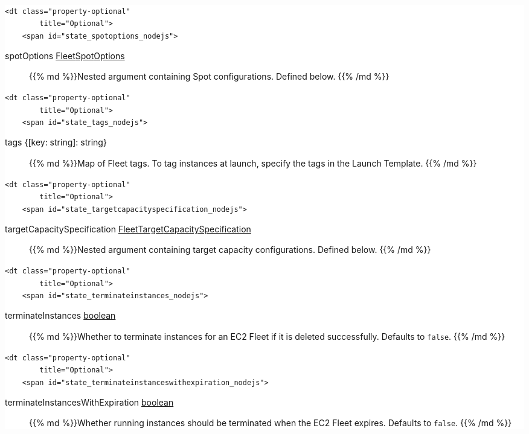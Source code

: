     <dt class="property-optional"
            title="Optional">
        <span id="state_spotoptions_nodejs">
<a href="#state_spotoptions_nodejs" style="color: inherit; text-decoration: inherit;">spot<wbr>Options</a>
</span> 
        <span class="property-indicator"></span>
        <span class="property-type"><a href="#fleetspotoptions">Fleet<wbr>Spot<wbr>Options</a></span>
    </dt>
    <dd>{{% md %}}Nested argument containing Spot configurations. Defined below.
{{% /md %}}</dd>

    <dt class="property-optional"
            title="Optional">
        <span id="state_tags_nodejs">
<a href="#state_tags_nodejs" style="color: inherit; text-decoration: inherit;">tags</a>
</span> 
        <span class="property-indicator"></span>
        <span class="property-type">{[key: string]: string}</span>
    </dt>
    <dd>{{% md %}}Map of Fleet tags. To tag instances at launch, specify the tags in the Launch Template.
{{% /md %}}</dd>

    <dt class="property-optional"
            title="Optional">
        <span id="state_targetcapacityspecification_nodejs">
<a href="#state_targetcapacityspecification_nodejs" style="color: inherit; text-decoration: inherit;">target<wbr>Capacity<wbr>Specification</a>
</span> 
        <span class="property-indicator"></span>
        <span class="property-type"><a href="#fleettargetcapacityspecification">Fleet<wbr>Target<wbr>Capacity<wbr>Specification</a></span>
    </dt>
    <dd>{{% md %}}Nested argument containing target capacity configurations. Defined below.
{{% /md %}}</dd>

    <dt class="property-optional"
            title="Optional">
        <span id="state_terminateinstances_nodejs">
<a href="#state_terminateinstances_nodejs" style="color: inherit; text-decoration: inherit;">terminate<wbr>Instances</a>
</span> 
        <span class="property-indicator"></span>
        <span class="property-type"><a href="https://developer.mozilla.org/en-US/docs/Web/JavaScript/Reference/Global_Objects/boolean">boolean</a></span>
    </dt>
    <dd>{{% md %}}Whether to terminate instances for an EC2 Fleet if it is deleted successfully. Defaults to `false`.
{{% /md %}}</dd>

    <dt class="property-optional"
            title="Optional">
        <span id="state_terminateinstanceswithexpiration_nodejs">
<a href="#state_terminateinstanceswithexpiration_nodejs" style="color: inherit; text-decoration: inherit;">terminate<wbr>Instances<wbr>With<wbr>Expiration</a>
</span> 
        <span class="property-indicator"></span>
        <span class="property-type"><a href="https://developer.mozilla.org/en-US/docs/Web/JavaScript/Reference/Global_Objects/boolean">boolean</a></span>
    </dt>
    <dd>{{% md %}}Whether running instances should be terminated when the EC2 Fleet expires. Defaults to `false`.
{{% /md %}}</dd>
